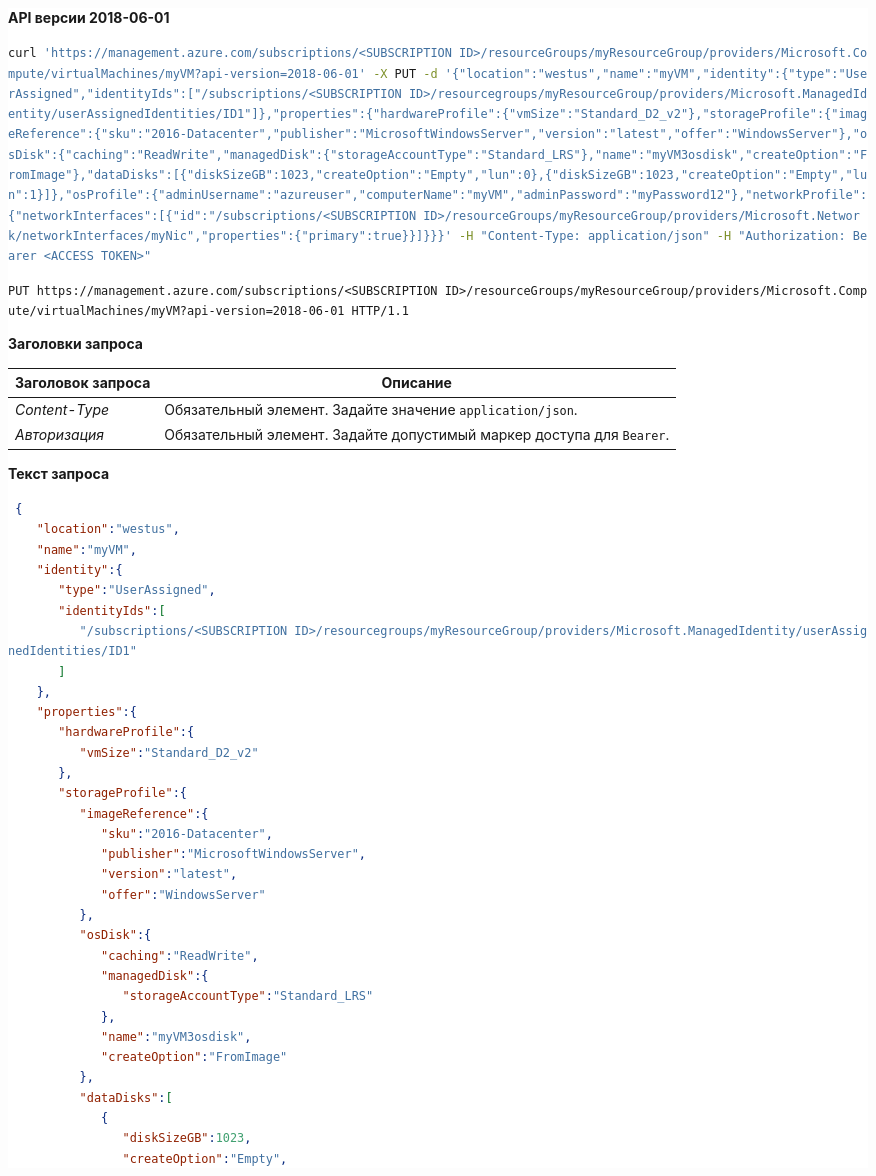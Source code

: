    **API версии 2018-06-01**

   ```bash   
   curl 'https://management.azure.com/subscriptions/<SUBSCRIPTION ID>/resourceGroups/myResourceGroup/providers/Microsoft.Compute/virtualMachines/myVM?api-version=2018-06-01' -X PUT -d '{"location":"westus","name":"myVM","identity":{"type":"UserAssigned","identityIds":["/subscriptions/<SUBSCRIPTION ID>/resourcegroups/myResourceGroup/providers/Microsoft.ManagedIdentity/userAssignedIdentities/ID1"]},"properties":{"hardwareProfile":{"vmSize":"Standard_D2_v2"},"storageProfile":{"imageReference":{"sku":"2016-Datacenter","publisher":"MicrosoftWindowsServer","version":"latest","offer":"WindowsServer"},"osDisk":{"caching":"ReadWrite","managedDisk":{"storageAccountType":"Standard_LRS"},"name":"myVM3osdisk","createOption":"FromImage"},"dataDisks":[{"diskSizeGB":1023,"createOption":"Empty","lun":0},{"diskSizeGB":1023,"createOption":"Empty","lun":1}]},"osProfile":{"adminUsername":"azureuser","computerName":"myVM","adminPassword":"myPassword12"},"networkProfile":{"networkInterfaces":[{"id":"/subscriptions/<SUBSCRIPTION ID>/resourceGroups/myResourceGroup/providers/Microsoft.Network/networkInterfaces/myNic","properties":{"primary":true}}]}}}' -H "Content-Type: application/json" -H "Authorization: Bearer <ACCESS TOKEN>"
   ```
    
   ```HTTP
   PUT https://management.azure.com/subscriptions/<SUBSCRIPTION ID>/resourceGroups/myResourceGroup/providers/Microsoft.Compute/virtualMachines/myVM?api-version=2018-06-01 HTTP/1.1
   ```

   **Заголовки запроса**

   |Заголовок запроса  |Описание  |
   |---------|---------|
   |*Content-Type*     | Обязательный элемент. Задайте значение `application/json`.        |
   |*Авторизация*     | Обязательный элемент. Задайте допустимый маркер доступа для `Bearer`.        | 

   **Текст запроса**

   ```JSON
    {  
       "location":"westus",
       "name":"myVM",
       "identity":{  
          "type":"UserAssigned",
          "identityIds":[  
             "/subscriptions/<SUBSCRIPTION ID>/resourcegroups/myResourceGroup/providers/Microsoft.ManagedIdentity/userAssignedIdentities/ID1"
          ]
       },
       "properties":{  
          "hardwareProfile":{  
             "vmSize":"Standard_D2_v2"
          },
          "storageProfile":{  
             "imageReference":{  
                "sku":"2016-Datacenter",
                "publisher":"MicrosoftWindowsServer",
                "version":"latest",
                "offer":"WindowsServer"
             },
             "osDisk":{  
                "caching":"ReadWrite",
                "managedDisk":{  
                   "storageAccountType":"Standard_LRS"
                },
                "name":"myVM3osdisk",
                "createOption":"FromImage"
             },
             "dataDisks":[  
                {  
                   "diskSizeGB":1023,
                   "createOption":"Empty",
   ```